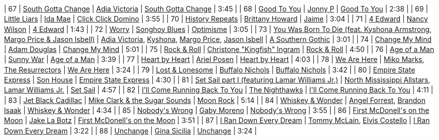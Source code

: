 | 67 | [South Gotta Change](https://open.spotify.com/track/4hDxqXmufOdDFlqnUqcamD) | [Adia Victoria](https://open.spotify.com/artist/1HKGjRPwI0gaFyv4aSWPPl) | [South Gotta Change](https://open.spotify.com/album/2fqnpucDvUPFqFTTn3MTiQ) | 3:45 |
| 68 | [Good To You](https://open.spotify.com/track/7t7VTdIZS01AfR2w2SHb17) | [Jonny P](https://open.spotify.com/artist/3UtTKOuKlWMQPSCyIvCDl6) | [Good To You](https://open.spotify.com/album/7FEsIzWGhL3x83QHxIHC15) | 2:38 |
| 69 | [Little Liars](https://open.spotify.com/track/7lzylsUdfeuPqLO2Fmypv2) | [Ida Mae](https://open.spotify.com/artist/3AhsxbcW6Bscf7xIPK02YK) | [Click Click Domino](https://open.spotify.com/album/4jZkftndOfxPCNaUyeUQfq) | 3:55 |
| 70 | [History Repeats](https://open.spotify.com/track/11rbkohh9XgnWneGQwROb7) | [Brittany Howard](https://open.spotify.com/artist/4XquDVA8pkg5Lx91No1JxB) | [Jaime](https://open.spotify.com/album/3eMBjJtKjZrTi0N9mg6IcR) | 3:04 |
| 71 | [4 Edward](https://open.spotify.com/track/33AfkIQqriOQPBHUNhfs1w) | [Nancy Wilson](https://open.spotify.com/artist/5gnpB90GzUR1gXpse5Kl4R) | [4 Edward](https://open.spotify.com/album/53J3ZGvVMa4Jwq0abT24iv) | 1:43 |
| 72 | [Worry](https://open.spotify.com/track/2JPY1tESSn8hhwlMdMrRzo) | [Songhoy Blues](https://open.spotify.com/artist/5fpQ5Qt2BKgoVBSMw4Z17Z) | [Optimisme](https://open.spotify.com/album/6uK3gAaZuQEh5cpB33B5GF) | 3:05 |
| 73 | [You Was Born To Die \(feat\. Kyshona Armstrong, Margo Price & Jason Isbell\)](https://open.spotify.com/track/4jSCSnMnIXnRbMPM0qLRVX) | [Adia Victoria](https://open.spotify.com/artist/1HKGjRPwI0gaFyv4aSWPPl), [Kyshona](https://open.spotify.com/artist/6W2VAlwJmXUkGwOmtFCFUA), [Margo Price](https://open.spotify.com/artist/09yvLritEUxHrzx5TlFvbl), [Jason Isbell](https://open.spotify.com/artist/3Q8wgwyVVv0z4UEh1HB0KY) | [A Southern Gothic](https://open.spotify.com/album/05ZMEHBBxF23Qm0GDclz3n) | 3:01 |
| 74 | [Change My Mind](https://open.spotify.com/track/0H2MZlPGsXeQuNzLY6dL1P) | [Adam Douglas](https://open.spotify.com/artist/2Qwxl6F6JSkr546OaCsgOG) | [Change My Mind](https://open.spotify.com/album/5D4wpw1J1QrlUFg9N95wHh) | 5:01 |
| 75 | [Rock & Roll](https://open.spotify.com/track/5xfYZuMVGuyh9L0LcVWjzE) | [Christone "Kingfish" Ingram](https://open.spotify.com/artist/5jMGnqJkgPaiJzwy5bOcYX) | [Rock & Roll](https://open.spotify.com/album/74udasJvPvH9iaGBIBbcPm) | 4:50 |
| 76 | [Age of a Man](https://open.spotify.com/track/5a7MZfX2tiMutNSeb9uPTF) | [Sunny War](https://open.spotify.com/artist/01GKiTphQwz4guZQntMha8) | [Age of a Man](https://open.spotify.com/album/4YkgnuMVviUv1MMp6w5gaU) | 3:39 |
| 77 | [Heart by Heart](https://open.spotify.com/track/3xOt8ADrsq52yDivtBZfS6) | [Ariel Posen](https://open.spotify.com/artist/2eiy8nxhJQnnBYMMXR6u5y) | [Heart by Heart](https://open.spotify.com/album/35lPmfsSzeu5pgEIlO2Ntv) | 4:03 |
| 78 | [We Are Here](https://open.spotify.com/track/604TjuOvRI4BTt9rlRrCqs) | [Miko Marks](https://open.spotify.com/artist/2pkqyjrPhrzJcdhwN80kAs), [The Resurrectors](https://open.spotify.com/artist/6JClEpHPvEsfw4Ke5VhbX5) | [We Are Here](https://open.spotify.com/album/24NMVCQrIlerOiB0o2fjVd) | 3:24 |
| 79 | [Lost & Lonesome](https://open.spotify.com/track/5nVK0rgBaHqRioBoWBWS8f) | [Buffalo Nichols](https://open.spotify.com/artist/5dT9JLuBwGNiHJQsY29Qmh) | [Buffalo Nichols](https://open.spotify.com/album/2P9z3iSo6T3NmaX5q4FjTc) | 3:42 |
| 80 | [Empire State Express](https://open.spotify.com/track/3eT162kkfyBYC5EjmupvSG) | [Son House](https://open.spotify.com/artist/15oeqKO5k5uZ5773tWvpda) | [Empire State Express](https://open.spotify.com/album/2DMWrcLl3inqFygxUFnpkh) | 4:30 |
| 81 | [Set Sail part I \(featuring Lamar Williams Jr.\)](https://open.spotify.com/track/2lt3INbrnQEZz57tKA05Zy) | [North Mississippi Allstars](https://open.spotify.com/artist/714osTgzZrkyf3SGjggpfY), [Lamar Williams Jr.](https://open.spotify.com/artist/1ArGVCjCLeHMHzUK4MUkD4) | [Set Sail](https://open.spotify.com/album/12psJfvIqIEwGY6JNuQMzF) | 4:57 |
| 82 | [I'll Come Running Back To You](https://open.spotify.com/track/4rDmjHyy754Js2SaojUVjZ) | [The Nighthawks](https://open.spotify.com/artist/3Q2L3fR3hmzSTxE5Sf9Y60) | [I'll Come Running Back To You](https://open.spotify.com/album/5FwYTrkDxnTwmKIZ54CGzh) | 4:11 |
| 83 | [Jet Black Cadillac](https://open.spotify.com/track/5W0GIUYxM787mpfkl84hSF) | [Mike Clark & the Sugar Sounds](https://open.spotify.com/artist/01RocYhqTJzt3gzdpVM2MJ) | [Moon Rock](https://open.spotify.com/album/4CBsnUSUmxwCH1NmtEyGUH) | 5:14 |
| 84 | [Whiskey & Wonder](https://open.spotify.com/track/4TlOVtxbJpd9XTwjuVLHeM) | [Angel Forrest](https://open.spotify.com/artist/3kZNky4VEHNviUvh6zNRal), [Brandon Isaak](https://open.spotify.com/artist/7wRVElYhXOEFCgWbR21RQO) | [Whiskey & Wonder](https://open.spotify.com/album/3dZbWqY6QZPSIuVGEQN6mn) | 4:34 |
| 85 | [Nobody's Wrong](https://open.spotify.com/track/5OPwCl6o8mJUOAti1sz1Ac) | [Gaby Moreno](https://open.spotify.com/artist/0K9pSmFx0kWESA9jqx8aCW) | [Nobody's Wrong](https://open.spotify.com/album/2nQsviBF5EfSr3V5zGjjTp) | 3:55 |
| 86 | [First McDonell's on the Moon](https://open.spotify.com/track/5tIPp0eDCVopzvXyeMgUOm) | [Jake La Botz](https://open.spotify.com/artist/7pHtidPDRlqg71cTcwjWQX) | [First McDonell's on the Moon](https://open.spotify.com/album/6hVnFJurOhApCMbjug96f4) | 3:51 |
| 87 | [I Ran Down Every Dream](https://open.spotify.com/track/43UMMNyNRnDao4nqqXz5SL) | [Tommy McLain](https://open.spotify.com/artist/2qmpfeyFFJJeOzSF6ZJ0oo), [Elvis Costello](https://open.spotify.com/artist/2BGRfQgtzikz1pzAD0kaEn) | [I Ran Down Every Dream](https://open.spotify.com/album/62sA97QyEIuDWovqknXQ8J) | 3:22 |
| 88 | [Unchange](https://open.spotify.com/track/49Dq6pn80uHKYd5htblAXl) | [Gina Sicilia](https://open.spotify.com/artist/5G7a5hIfomqVuXlk4D3WfQ) | [Unchange](https://open.spotify.com/album/0mIUChNWteeV1bIrROMlsH) | 3:24 |